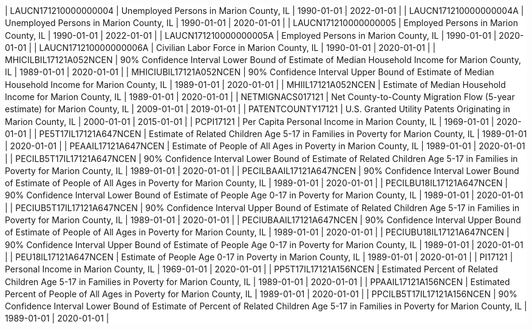 | LAUCN171210000000004      | Unemployed Persons in Marion County, IL                                                                                                                                    | 1990-01-01          | 2022-01-01        |
| LAUCN171210000000004A     | Unemployed Persons in Marion County, IL                                                                                                                                    | 1990-01-01          | 2020-01-01        |
| LAUCN171210000000005      | Employed Persons in Marion County, IL                                                                                                                                      | 1990-01-01          | 2022-01-01        |
| LAUCN171210000000005A     | Employed Persons in Marion County, IL                                                                                                                                      | 1990-01-01          | 2020-01-01        |
| LAUCN171210000000006A     | Civilian Labor Force in Marion County, IL                                                                                                                                  | 1990-01-01          | 2020-01-01        |
| MHICILBIL17121A052NCEN    | 90% Confidence Interval Lower Bound of Estimate of Median Household Income for Marion County, IL                                                                           | 1989-01-01          | 2020-01-01        |
| MHICIUBIL17121A052NCEN    | 90% Confidence Interval Upper Bound of Estimate of Median Household Income for Marion County, IL                                                                           | 1989-01-01          | 2020-01-01        |
| MHIIL17121A052NCEN        | Estimate of Median Household Income for Marion County, IL                                                                                                                  | 1989-01-01          | 2020-01-01        |
| NETMIGNACS017121          | Net County-to-County Migration Flow (5-year estimate) for Marion County, IL                                                                                                | 2009-01-01          | 2019-01-01        |
| PATENTCOUNTY17121         | U.S. Granted Utility Patents Originating in Marion County, IL                                                                                                              | 2000-01-01          | 2015-01-01        |
| PCPI17121                 | Per Capita Personal Income in Marion County, IL                                                                                                                            | 1969-01-01          | 2020-01-01        |
| PE5T17IL17121A647NCEN     | Estimate of Related Children Age 5-17 in Families in Poverty for Marion County, IL                                                                                         | 1989-01-01          | 2020-01-01        |
| PEAAIL17121A647NCEN       | Estimate of People of All Ages in Poverty in Marion County, IL                                                                                                             | 1989-01-01          | 2020-01-01        |
| PECILB5T17IL17121A647NCEN | 90% Confidence Interval Lower Bound of Estimate of Related Children Age 5-17 in Families in Poverty for Marion County, IL                                                  | 1989-01-01          | 2020-01-01        |
| PECILBAAIL17121A647NCEN   | 90% Confidence Interval Lower Bound of Estimate of People of All Ages in Poverty for Marion County, IL                                                                     | 1989-01-01          | 2020-01-01        |
| PECILBU18IL17121A647NCEN  | 90% Confidence Interval Lower Bound of Estimate of People Age 0-17 in Poverty for Marion County, IL                                                                        | 1989-01-01          | 2020-01-01        |
| PECIUB5T17IL17121A647NCEN | 90% Confidence Interval Upper Bound of Estimate of Related Children Age 5-17 in Families in Poverty for Marion County, IL                                                  | 1989-01-01          | 2020-01-01        |
| PECIUBAAIL17121A647NCEN   | 90% Confidence Interval Upper Bound of Estimate of People of All Ages in Poverty for Marion County, IL                                                                     | 1989-01-01          | 2020-01-01        |
| PECIUBU18IL17121A647NCEN  | 90% Confidence Interval Upper Bound of Estimate of People Age 0-17 in Poverty for Marion County, IL                                                                        | 1989-01-01          | 2020-01-01        |
| PEU18IL17121A647NCEN      | Estimate of People Age 0-17 in Poverty in Marion County, IL                                                                                                                | 1989-01-01          | 2020-01-01        |
| PI17121                   | Personal Income in Marion County, IL                                                                                                                                       | 1969-01-01          | 2020-01-01        |
| PP5T17IL17121A156NCEN     | Estimated Percent of Related Children Age 5-17 in Families in Poverty for Marion County, IL                                                                                | 1989-01-01          | 2020-01-01        |
| PPAAIL17121A156NCEN       | Estimated Percent of People of All Ages in Poverty for Marion County, IL                                                                                                   | 1989-01-01          | 2020-01-01        |
| PPCILB5T17IL17121A156NCEN | 90% Confidence Interval Lower Bound of Estimate of Percent of Related Children Age 5-17 in Families in Poverty for Marion County, IL                                       | 1989-01-01          | 2020-01-01        |